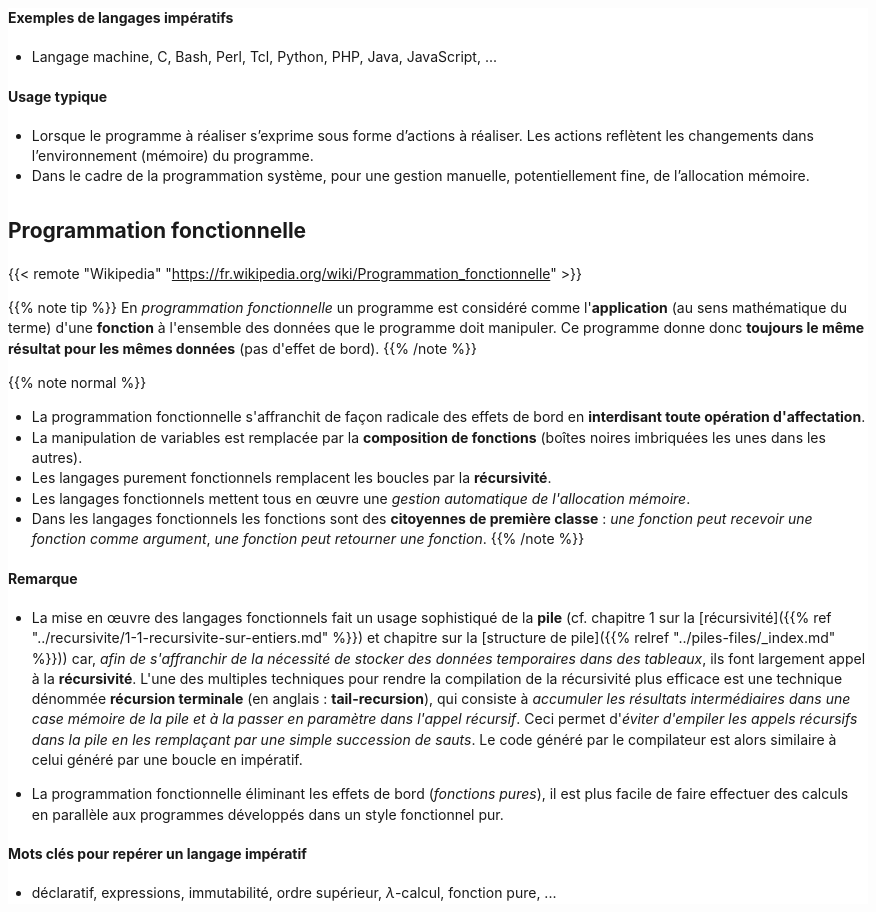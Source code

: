 #### Exemples de langages impératifs

- Langage machine, C, Bash, Perl, Tcl, Python, PHP, Java, JavaScript, ...

#### Usage typique

- Lorsque le programme à réaliser s’exprime sous forme d’actions à réaliser. Les actions reflètent les changements dans l’environnement (mémoire) du programme.
- Dans le cadre de la programmation système, pour une gestion manuelle, potentiellement fine, de l’allocation mémoire.

## Programmation fonctionnelle

{{< remote "Wikipedia" "<https://fr.wikipedia.org/wiki/Programmation_fonctionnelle>" >}}

{{% note tip %}}
En *programmation fonctionnelle* un programme est considéré comme l'**application** (au sens mathématique du terme) d'une **fonction** à l'ensemble des données que le programme doit manipuler. Ce programme donne donc **toujours le même résultat pour les mêmes données** (pas d'effet de bord).
{{% /note %}}

{{% note normal %}}

- La programmation fonctionnelle s'affranchit de façon radicale des effets de bord en **interdisant toute opération d'affectation**.
- La manipulation de variables est remplacée par la **composition de fonctions** (boîtes noires imbriquées les unes dans les autres).
- Les langages purement fonctionnels remplacent les boucles par la **récursivité**.
- Les langages fonctionnels mettent tous en œuvre une *gestion automatique de l'allocation mémoire*.
- Dans les langages fonctionnels les fonctions sont des **citoyennes de première classe**&nbsp;: *une fonction peut recevoir une fonction comme argument*, *une fonction peut retourner une fonction*.
{{% /note %}}

#### Remarque

- La mise en œuvre des langages fonctionnels fait un usage sophistiqué de la **pile** (cf. chapitre 1 sur la [récursivité]({{% ref "../recursivite/1-1-recursivite-sur-entiers.md" %}}) et chapitre sur la [structure de pile]({{% relref "../piles-files/_index.md" %}})) car, *afin de s'affranchir de la nécessité de stocker des données temporaires dans des tableaux*, ils font largement appel à la **récursivité**. L'une des multiples techniques pour rendre la compilation de la récursivité plus efficace est une technique dénommée **récursion terminale** (en anglais&nbsp;: **tail-recursion**), qui consiste à *accumuler les résultats intermédiaires dans une case mémoire de la pile et à la passer en paramètre dans l'appel récursif*. Ceci permet d'*éviter d'empiler les appels récursifs dans la pile en les remplaçant par une simple succession de sauts*. Le code généré par le compilateur est alors similaire à celui généré par une boucle en impératif.

- La programmation fonctionnelle éliminant les effets de bord (*fonctions pures*), il est plus facile de faire effectuer des calculs en parallèle aux programmes développés dans un style fonctionnel pur.

#### Mots clés pour repérer un langage impératif

- déclaratif, expressions, immutabilité, ordre supérieur, $\lambda$-calcul, fonction pure, ...
